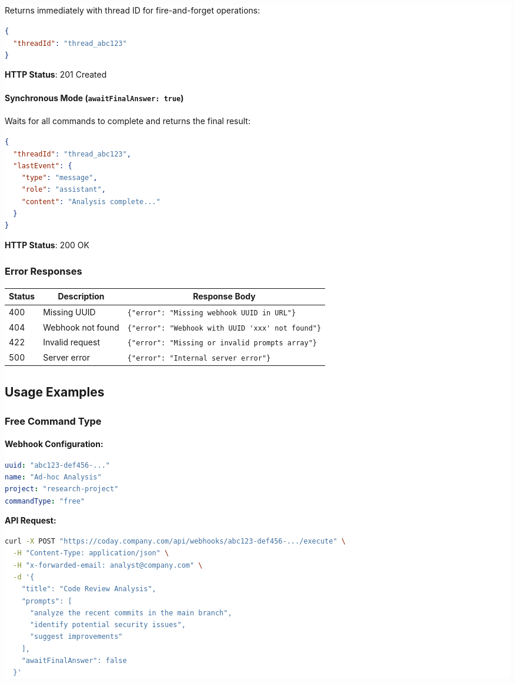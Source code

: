 Returns immediately with thread ID for fire-and-forget operations:

```json
{
  "threadId": "thread_abc123"
}
```

**HTTP Status**: 201 Created

#### Synchronous Mode (`awaitFinalAnswer: true`)

Waits for all commands to complete and returns the final result:

```json
{
  "threadId": "thread_abc123",
  "lastEvent": {
    "type": "message",
    "role": "assistant",
    "content": "Analysis complete..."
  }
}
```

**HTTP Status**: 200 OK

### Error Responses

| Status | Description | Response Body |
|--------|-------------|---------------|
| 400 | Missing UUID | `{"error": "Missing webhook UUID in URL"}` |
| 404 | Webhook not found | `{"error": "Webhook with UUID 'xxx' not found"}` |
| 422 | Invalid request | `{"error": "Missing or invalid prompts array"}` |
| 500 | Server error | `{"error": "Internal server error"}` |

## Usage Examples

### Free Command Type

**Webhook Configuration:**
```yaml
uuid: "abc123-def456-..."
name: "Ad-hoc Analysis"
project: "research-project"
commandType: "free"
```

**API Request:**
```bash
curl -X POST "https://coday.company.com/api/webhooks/abc123-def456-.../execute" \
  -H "Content-Type: application/json" \
  -H "x-forwarded-email: analyst@company.com" \
  -d '{
    "title": "Code Review Analysis",
    "prompts": [
      "analyze the recent commits in the main branch",
      "identify potential security issues",
      "suggest improvements"
    ],
    "awaitFinalAnswer": false
  }'
```
